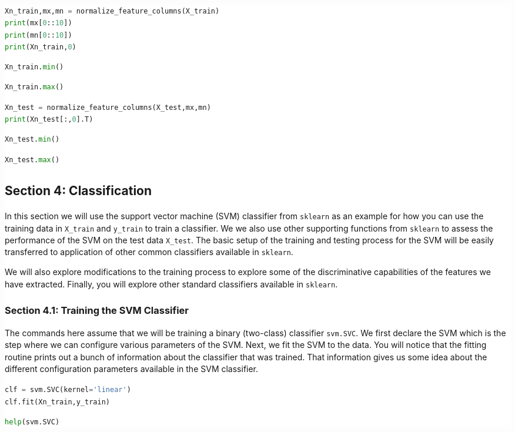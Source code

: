 
```python
Xn_train,mx,mn = normalize_feature_columns(X_train)
print(mx[0::10])
print(mn[0::10])
print(Xn_train,0)
```


```python
Xn_train.min()
```


```python
Xn_train.max()
```


```python
Xn_test = normalize_feature_columns(X_test,mx,mn)
print(Xn_test[:,0].T)
```


```python
Xn_test.min()
```


```python
Xn_test.max()
```

## Section 4: Classification
In this section we will use the support vector machine (SVM) classifier from `sklearn` as an example for how you can use the training data in `X_train` and `y_train` to train a classifier.  We we also use other supporting functions from `sklearn` to assess the performance of the SVM on the test data `X_test`.  The basic setup of the training and testing process for the SVM will be easily transferred to application of other common classifiers available in `sklearn`.  

We will also explore modifications to the training process to explore some of the discriminative capabilities of the features we have extracted.  Finally, you will explore other standard classifiers available in `sklearn`.

### Section 4.1: Training the SVM Classifier
The commands here assume that we will be training a binary (two-class) classifier `svm.SVC`.  We first declare the SVM which is the step where we can configure various parameters of the SVM.  Next, we fit the SVM to the data.  You will notice that the fitting routine prints out a bunch of information about the classifier that was trained. That information gives us some idea about the different configuration parameters available in the SVM classifier.


```python
clf = svm.SVC(kernel='linear')
clf.fit(Xn_train,y_train)
```


```python
help(svm.SVC)
```
